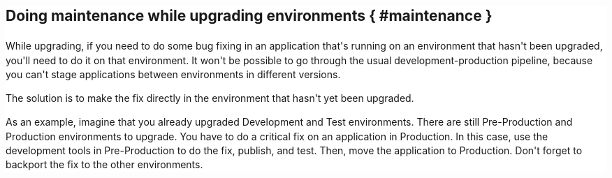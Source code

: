 ## Doing maintenance while upgrading environments { #maintenance }

While upgrading, if you need to do some bug fixing in an application that's running on an environment that hasn't been upgraded, you'll need to do it on that environment. It won't be possible to go through the usual development-production pipeline, because you can't stage applications between environments in different versions.

The solution is to make the fix directly in the environment that hasn't yet been upgraded.

As an example, imagine that you already upgraded Development and Test environments. There are still Pre-Production and Production environments to upgrade. You have to do a critical fix on an application in Production. In this case, use the development tools in Pre-Production to do the fix, publish, and test. Then, move the application to Production. Don't forget to backport the fix to the other environments.

